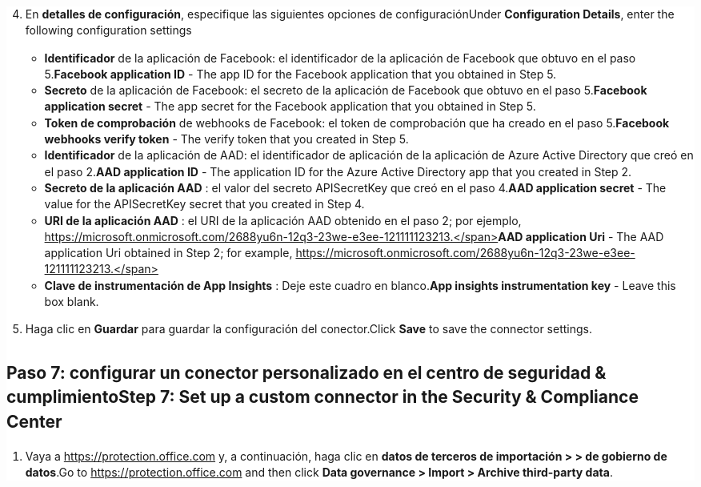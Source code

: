 
4. <span data-ttu-id="0b73c-188">En **detalles de configuración**, especifique las siguientes opciones de configuración</span><span class="sxs-lookup"><span data-stu-id="0b73c-188">Under **Configuration Details**, enter the following configuration settings</span></span> 

   - <span data-ttu-id="0b73c-189">**Identificador** de la aplicación de Facebook: el identificador de la aplicación de Facebook que obtuvo en el paso 5.</span><span class="sxs-lookup"><span data-stu-id="0b73c-189">**Facebook application ID** - The app ID for the Facebook application that you obtained in Step 5.</span></span>
   - <span data-ttu-id="0b73c-190">**Secreto** de la aplicación de Facebook: el secreto de la aplicación de Facebook que obtuvo en el paso 5.</span><span class="sxs-lookup"><span data-stu-id="0b73c-190">**Facebook application secret** - The app secret for the Facebook application that you obtained in Step 5.</span></span>
   - <span data-ttu-id="0b73c-191">**Token de comprobación** de webhooks de Facebook: el token de comprobación que ha creado en el paso 5.</span><span class="sxs-lookup"><span data-stu-id="0b73c-191">**Facebook webhooks verify token** - The verify token that you created in Step 5.</span></span>
   - <span data-ttu-id="0b73c-192">**Identificador** de la aplicación de AAD: el identificador de aplicación de la aplicación de Azure Active Directory que creó en el paso 2.</span><span class="sxs-lookup"><span data-stu-id="0b73c-192">**AAD application ID** - The application ID for the Azure Active Directory app that you created in Step 2.</span></span>
   - <span data-ttu-id="0b73c-193">**Secreto de la aplicación AAD** : el valor del secreto APISecretKey que creó en el paso 4.</span><span class="sxs-lookup"><span data-stu-id="0b73c-193">**AAD application secret** - The value for the APISecretKey secret that you created in Step 4.</span></span>
   - <span data-ttu-id="0b73c-194">**URI de la aplicación AAD** : el URI de la aplicación AAD obtenido en el paso 2; por ejemplo, https://microsoft.onmicrosoft.com/2688yu6n-12q3-23we-e3ee-121111123213.</span><span class="sxs-lookup"><span data-stu-id="0b73c-194">**AAD application Uri** - The AAD application Uri obtained in Step 2; for example, https://microsoft.onmicrosoft.com/2688yu6n-12q3-23we-e3ee-121111123213.</span></span>
   - <span data-ttu-id="0b73c-195">**Clave de instrumentación de App Insights** : Deje este cuadro en blanco.</span><span class="sxs-lookup"><span data-stu-id="0b73c-195">**App insights instrumentation key** - Leave this box blank.</span></span>

5. <span data-ttu-id="0b73c-196">Haga clic en **Guardar** para guardar la configuración del conector.</span><span class="sxs-lookup"><span data-stu-id="0b73c-196">Click **Save** to save the connector settings.</span></span>

## <a name="step-7-set-up-a-custom-connector-in-the-security--compliance-center"></a><span data-ttu-id="0b73c-197">Paso 7: configurar un conector personalizado en el centro de seguridad & cumplimiento</span><span class="sxs-lookup"><span data-stu-id="0b73c-197">Step 7: Set up a custom connector in the Security & Compliance Center</span></span>

1. <span data-ttu-id="0b73c-198">Vaya a <https://protection.office.com> y, a continuación, haga clic en **datos de terceros de importación \> \> de gobierno de datos**.</span><span class="sxs-lookup"><span data-stu-id="0b73c-198">Go to <https://protection.office.com> and then click **Data governance \> Import \> Archive third-party data**.</span></span>
